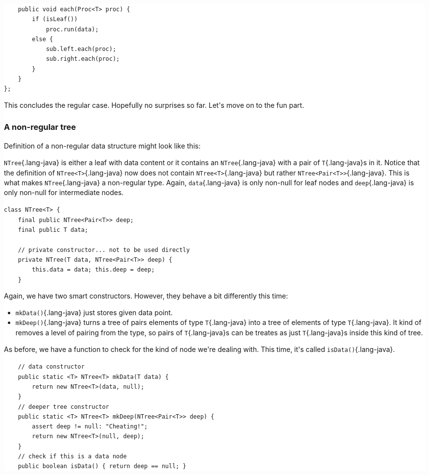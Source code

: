 ~~~~~ { .lang-java }
    public void each(Proc<T> proc) {
        if (isLeaf())
            proc.run(data);
        else {
            sub.left.each(proc);
            sub.right.each(proc);
        }
    }
};
~~~~~~~~~~

This concludes the regular case. Hopefully no surprises so far.
Let's move on to the fun part.

### A non-regular tree

Definition of a non-regular data structure might look like this:

`NTree`{.lang-java} is either a leaf with data content or it contains an `NTree`{.lang-java}
with a pair of `T`{.lang-java}s in it.
Notice that the definition of `NTree<T>`{.lang-java} now does not contain
`NTree<T>`{.lang-java} but rather `NTree<Pair<T>>`{.lang-java}.
This is what makes `NTree`{.lang-java} a non-regular type.
Again, `data`{.lang-java} is only non-null for leaf nodes and `deep`{.lang-java}
is only non-null for intermediate nodes.

~~~~~ { .lang-java }
class NTree<T> {
    final public NTree<Pair<T>> deep;
    final public T data;

    // private constructor... not to be used directly
    private NTree(T data, NTree<Pair<T>> deep) {
        this.data = data; this.deep = deep;
    }
~~~~~~~~~~

Again, we have two smart constructors. However, they behave a bit differently this time:

* `mkData()`{.lang-java} just stores given data point.
* `mkDeep()`{.lang-java} turns a tree of pairs elements of type `T`{.lang-java}
  into a tree of elements of type `T`{.lang-java}.
  It kind of removes a level of pairing from the type, so pairs of `T`{.lang-java}s can be treates
  as just `T`{.lang-java}s inside this kind of tree.

As before, we have a function to check for the kind of node we're dealing with.
This time, it's called `isData()`{.lang-java}.

~~~~~ { .lang-java }
    // data constructor
    public static <T> NTree<T> mkData(T data) {
        return new NTree<T>(data, null);
    }
    // deeper tree constructor
    public static <T> NTree<T> mkDeep(NTree<Pair<T>> deep) {
        assert deep != null: "Cheating!";
        return new NTree<T>(null, deep);
    }
    // check if this is a data node
    public boolean isData() { return deep == null; }
~~~~~~~~~~
